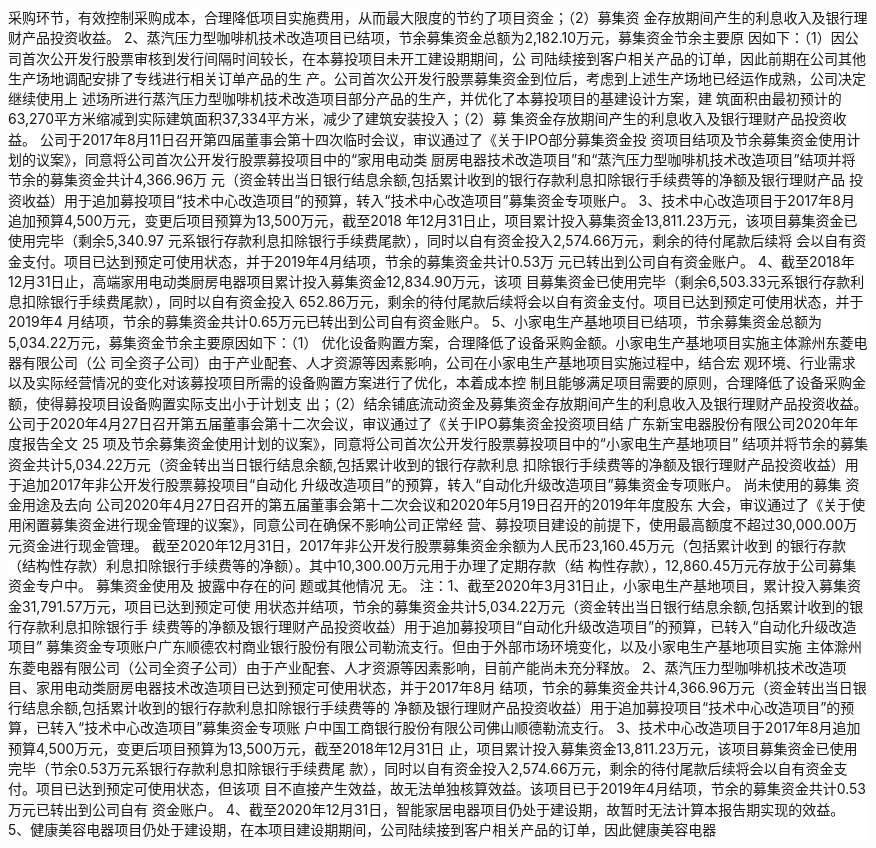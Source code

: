 采购环节，有效控制采购成本，合理降低项目实施费用，从而最大限度的节约了项目资金；（2）募集资
金存放期间产生的利息收入及银行理财产品投资收益。
2、蒸汽压力型咖啡机技术改造项目已结项，节余募集资金总额为2,182.10万元，募集资金节余主要原
因如下：（1）因公司首次公开发行股票审核到发行间隔时间较长，在本募投项目未开工建设期期间，公
司陆续接到客户相关产品的订单，因此前期在公司其他生产场地调配安排了专线进行相关订单产品的生
产。公司首次公开发行股票募集资金到位后，考虑到上述生产场地已经运作成熟，公司决定继续使用上
述场所进行蒸汽压力型咖啡机技术改造项目部分产品的生产，并优化了本募投项目的基建设计方案，建
筑面积由最初预计的63,270平方米缩减到实际建筑面积37,334平方米，减少了建筑安装投入；（2）募
集资金存放期间产生的利息收入及银行理财产品投资收益。
公司于2017年8月11日召开第四届董事会第十四次临时会议，审议通过了《关于IPO部分募集资金投
资项目结项及节余募集资金使用计划的议案》，同意将公司首次公开发行股票募投项目中的“家用电动类
厨房电器技术改造项目”和“蒸汽压力型咖啡机技术改造项目”结项并将节余的募集资金共计4,366.96万
元（资金转出当日银行结息余额,包括累计收到的银行存款利息扣除银行手续费等的净额及银行理财产品
投资收益）用于追加募投项目“技术中心改造项目”的预算，转入“技术中心改造项目”募集资金专项账户。
3、技术中心改造项目于2017年8月追加预算4,500万元，变更后项目预算为13,500万元，截至2018
年12月31日止，项目累计投入募集资金13,811.23万元，该项目募集资金已使用完毕（剩余5,340.97
元系银行存款利息扣除银行手续费尾款），同时以自有资金投入2,574.66万元，剩余的待付尾款后续将
会以自有资金支付。项目已达到预定可使用状态，并于2019年4月结项，节余的募集资金共计0.53万
元已转出到公司自有资金账户。
4、截至2018年12月31日止，高端家用电动类厨房电器项目累计投入募集资金12,834.90万元，该项
目募集资金已使用完毕（剩余6,503.33元系银行存款利息扣除银行手续费尾款），同时以自有资金投入
652.86万元，剩余的待付尾款后续将会以自有资金支付。项目已达到预定可使用状态，并于2019年4
月结项，节余的募集资金共计0.65万元已转出到公司自有资金账户。
5、小家电生产基地项目已结项，节余募集资金总额为5,034.22万元，募集资金节余主要原因如下：（1）
优化设备购置方案，合理降低了设备采购金额。小家电生产基地项目实施主体滁州东菱电器有限公司（公
司全资子公司）由于产业配套、人才资源等因素影响，公司在小家电生产基地项目实施过程中，结合宏
观环境、行业需求以及实际经营情况的变化对该募投项目所需的设备购置方案进行了优化，本着成本控
制且能够满足项目需要的原则，合理降低了设备采购金额，使得募投项目设备购置实际支出小于计划支
出；（2）结余铺底流动资金及募集资金存放期间产生的利息收入及银行理财产品投资收益。
公司于2020年4月27日召开第五届董事会第十二次会议，审议通过了《关于IPO募集资金投资项目结
广东新宝电器股份有限公司2020年年度报告全文
25
项及节余募集资金使用计划的议案》，同意将公司首次公开发行股票募投项目中的“小家电生产基地项目”
结项并将节余的募集资金共计5,034.22万元（资金转出当日银行结息余额,包括累计收到的银行存款利息
扣除银行手续费等的净额及银行理财产品投资收益）用于追加2017年非公开发行股票募投项目“自动化
升级改造项目”的预算，转入“自动化升级改造项目”募集资金专项账户。
尚未使用的募集
资金用途及去向
公司2020年4月27日召开的第五届董事会第十二次会议和2020年5月19日召开的2019年年度股东
大会，审议通过了《关于使用闲置募集资金进行现金管理的议案》，同意公司在确保不影响公司正常经
营、募投项目建设的前提下，使用最高额度不超过30,000.00万元资金进行现金管理。
截至2020年12月31日，2017年非公开发行股票募集资金余额为人民币23,160.45万元（包括累计收到
的银行存款（结构性存款）利息扣除银行手续费等的净额）。其中10,300.00万元用于办理了定期存款（结
构性存款），12,860.45万元存放于公司募集资金专户中。
募集资金使用及
披露中存在的问
题或其他情况
无。
注：1、截至2020年3月31日止，小家电生产基地项目，累计投入募集资金31,791.57万元，项目已达到预定可使
用状态并结项，节余的募集资金共计5,034.22万元（资金转出当日银行结息余额,包括累计收到的银行存款利息扣除银行手
续费等的净额及银行理财产品投资收益）用于追加募投项目“自动化升级改造项目”的预算，已转入“自动化升级改造项目”
募集资金专项账户广东顺德农村商业银行股份有限公司勒流支行。但由于外部市场环境变化，以及小家电生产基地项目实施
主体滁州东菱电器有限公司（公司全资子公司）由于产业配套、人才资源等因素影响，目前产能尚未充分释放。
2、蒸汽压力型咖啡机技术改造项目、家用电动类厨房电器技术改造项目已达到预定可使用状态，并于2017年8月
结项，节余的募集资金共计4,366.96万元（资金转出当日银行结息余额,包括累计收到的银行存款利息扣除银行手续费等的
净额及银行理财产品投资收益）用于追加募投项目“技术中心改造项目”的预算，已转入“技术中心改造项目”募集资金专项账
户中国工商银行股份有限公司佛山顺德勒流支行。
3、技术中心改造项目于2017年8月追加预算4,500万元，变更后项目预算为13,500万元，截至2018年12月31日
止，项目累计投入募集资金13,811.23万元，该项目募集资金已使用完毕（节余0.53万元系银行存款利息扣除银行手续费尾
款），同时以自有资金投入2,574.66万元，剩余的待付尾款后续将会以自有资金支付。项目已达到预定可使用状态，但该项
目不直接产生效益，故无法单独核算效益。该项目已于2019年4月结项，节余的募集资金共计0.53万元已转出到公司自有
资金账户。
4、截至2020年12月31日，智能家居电器项目仍处于建设期，故暂时无法计算本报告期实现的效益。
5、健康美容电器项目仍处于建设期，在本项目建设期期间，公司陆续接到客户相关产品的订单，因此健康美容电器